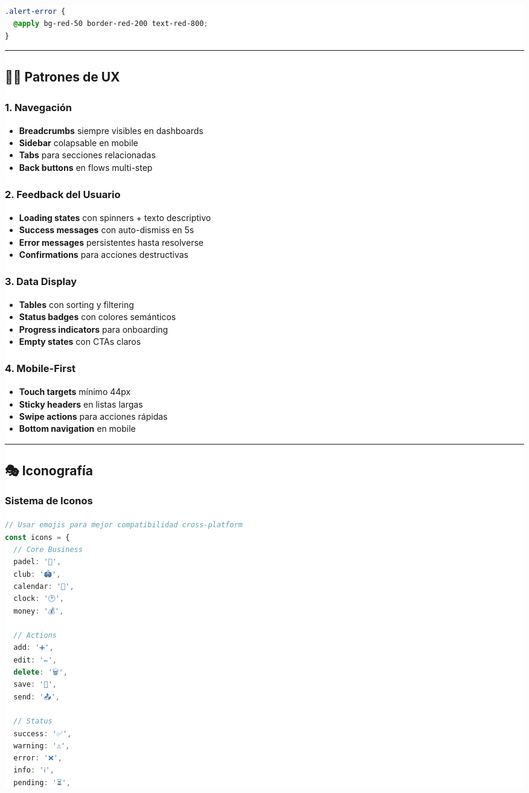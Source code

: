 ```css
.alert-error {
  @apply bg-red-50 border-red-200 text-red-800;
}
```

---

## 🏃‍♂️ Patrones de UX

### 1. Navegación
- **Breadcrumbs** siempre visibles en dashboards
- **Sidebar** colapsable en mobile
- **Tabs** para secciones relacionadas
- **Back buttons** en flows multi-step

### 2. Feedback del Usuario
- **Loading states** con spinners + texto descriptivo
- **Success messages** con auto-dismiss en 5s
- **Error messages** persistentes hasta resolverse
- **Confirmations** para acciones destructivas

### 3. Data Display
- **Tables** con sorting y filtering
- **Status badges** con colores semánticos
- **Progress indicators** para onboarding
- **Empty states** con CTAs claros

### 4. Mobile-First
- **Touch targets** mínimo 44px
- **Sticky headers** en listas largas
- **Swipe actions** para acciones rápidas
- **Bottom navigation** en mobile

---

## 🎭 Iconografía

### Sistema de Iconos
```typescript
// Usar emojis para mejor compatibilidad cross-platform
const icons = {
  // Core Business
  padel: '🎾',
  club: '🏟️',
  calendar: '📅',
  clock: '🕐',
  money: '💰',
  
  // Actions
  add: '➕',
  edit: '✏️',
  delete: '🗑️',
  save: '💾',
  send: '📤',
  
  // Status
  success: '✅',
  warning: '⚠️',
  error: '❌',
  info: 'ℹ️',
  pending: '⏳',
```